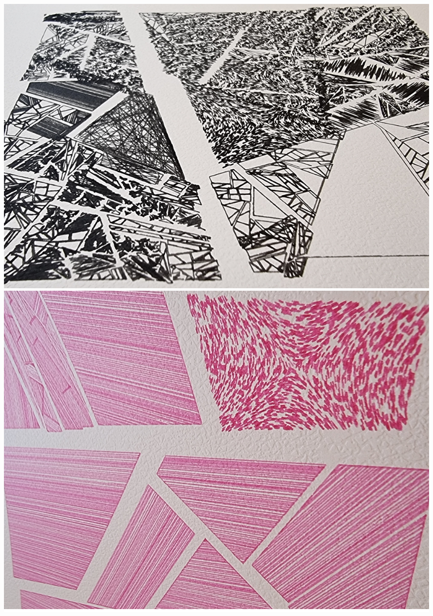 <img width="100%" src="/images/2022/shattered/prototype1.jpg">
<img width="100%" src="/images/2022/shattered/prototype3.jpg">